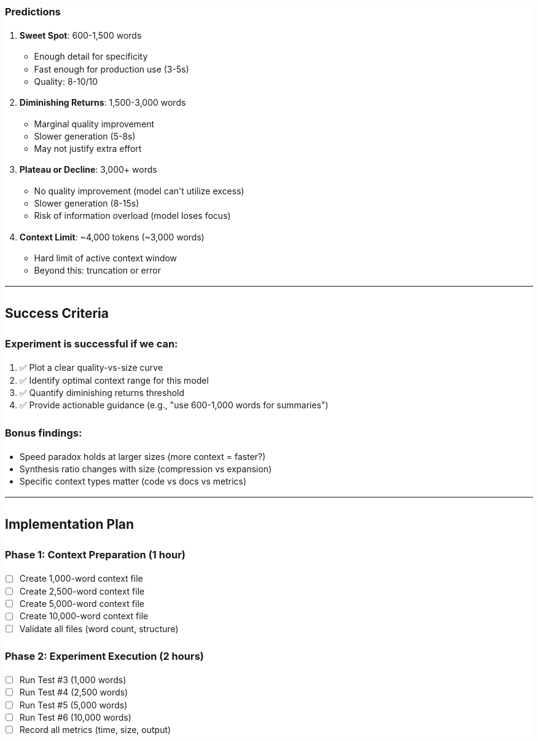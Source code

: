 ### Predictions

1. **Sweet Spot**: 600-1,500 words
   - Enough detail for specificity
   - Fast enough for production use (3-5s)
   - Quality: 8-10/10

2. **Diminishing Returns**: 1,500-3,000 words
   - Marginal quality improvement
   - Slower generation (5-8s)
   - May not justify extra effort

3. **Plateau or Decline**: 3,000+ words
   - No quality improvement (model can't utilize excess)
   - Slower generation (8-15s)
   - Risk of information overload (model loses focus)

4. **Context Limit**: ~4,000 tokens (~3,000 words)
   - Hard limit of active context window
   - Beyond this: truncation or error

---

## Success Criteria

### Experiment is successful if we can:
1. ✅ Plot a clear quality-vs-size curve
2. ✅ Identify optimal context range for this model
3. ✅ Quantify diminishing returns threshold
4. ✅ Provide actionable guidance (e.g., "use 600-1,000 words for summaries")

### Bonus findings:
- Speed paradox holds at larger sizes (more context = faster?)
- Synthesis ratio changes with size (compression vs expansion)
- Specific context types matter (code vs docs vs metrics)

---

## Implementation Plan

### Phase 1: Context Preparation (1 hour)
- [ ] Create 1,000-word context file
- [ ] Create 2,500-word context file
- [ ] Create 5,000-word context file
- [ ] Create 10,000-word context file
- [ ] Validate all files (word count, structure)

### Phase 2: Experiment Execution (2 hours)
- [ ] Run Test #3 (1,000 words)
- [ ] Run Test #4 (2,500 words)
- [ ] Run Test #5 (5,000 words)
- [ ] Run Test #6 (10,000 words)
- [ ] Record all metrics (time, size, output)

